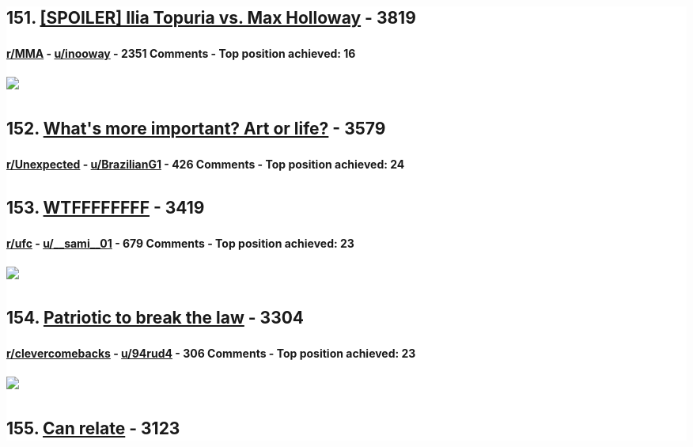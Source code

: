 ## 151. [[SPOILER] Ilia Topuria vs. Max Holloway](http://reddit.com/r/MMA/comments/1gcui2r/spoiler_ilia_topuria_vs_max_holloway/) - 3819
#### [r/MMA](http://reddit.com/r/MMA) - [u/inooway](http://reddit.com/u/inooway) - 2351 Comments - Top position achieved: 16

<a href="https://streamff.co/v/0ca784d8"><img src="spoiler"></img></a>

## 152. [What's more important? Art or life?](http://reddit.com/r/Unexpected/comments/1gcblh7/whats_more_important_art_or_life/) - 3579
#### [r/Unexpected](http://reddit.com/r/Unexpected) - [u/BrazilianG1](http://reddit.com/u/BrazilianG1) - 426 Comments - Top position achieved: 24

## 153. [WTFFFFFFFF](http://reddit.com/r/ufc/comments/1gctowm/wtffffffff/) - 3419
#### [r/ufc](http://reddit.com/r/ufc) - [u/__sami__01](http://reddit.com/u/__sami__01) - 679 Comments - Top position achieved: 23

<a href="https://i.redd.it/w0uyr76oq5xd1.png"><img src="spoiler"></img></a>

## 154. [Patriotic to break the law](http://reddit.com/r/clevercomebacks/comments/1gd1auw/patriotic_to_break_the_law/) - 3304
#### [r/clevercomebacks](http://reddit.com/r/clevercomebacks) - [u/94rud4](http://reddit.com/u/94rud4) - 306 Comments - Top position achieved: 23

<a href="https://i.redd.it/ov0ivfuwo7xd1.jpeg"><img src="https://b.thumbs.redditmedia.com/GGnwrtSo8B7_AXkDqBLR4sRQbOSv9xxL_ntbZQltkVg.jpg"></img></a>

## 155. [Can relate](http://reddit.com/r/memes/comments/1gclc89/can_relate/) - 3123
